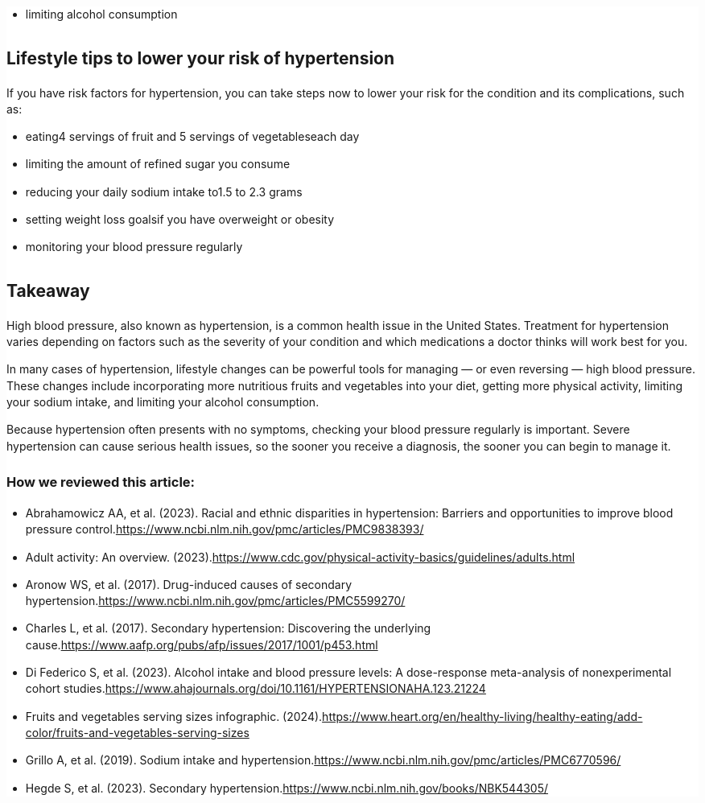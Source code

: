* limiting alcohol consumption

## Lifestyle tips to lower your risk of hypertension

If you have risk factors for hypertension, you can take steps now to lower your risk for the condition and its complications, such as:

* eating4 servings of fruit and 5 servings of vegetableseach day

* limiting the amount of refined sugar you consume

* reducing your daily sodium intake to1.5 to 2.3 grams

* setting weight loss goalsif you have overweight or obesity

* monitoring your blood pressure regularly

## Takeaway

High blood pressure, also known as hypertension, is a common health issue in the United States. Treatment for hypertension varies depending on factors such as the severity of your condition and which medications a doctor thinks will work best for you.

In many cases of hypertension, lifestyle changes can be powerful tools for managing — or even reversing — high blood pressure. These changes include incorporating more nutritious fruits and vegetables into your diet, getting more physical activity, limiting your sodium intake, and limiting your alcohol consumption.

Because hypertension often presents with no symptoms, checking your blood pressure regularly is important. Severe hypertension can cause serious health issues, so the sooner you receive a diagnosis, the sooner you can begin to manage it.

### How we reviewed this article:

* Abrahamowicz AA, et al. (2023). Racial and ethnic disparities in hypertension: Barriers and opportunities to improve blood pressure control.https://www.ncbi.nlm.nih.gov/pmc/articles/PMC9838393/

* Adult activity: An overview. (2023).https://www.cdc.gov/physical-activity-basics/guidelines/adults.html

* Aronow WS, et al. (2017). Drug-induced causes of secondary hypertension.https://www.ncbi.nlm.nih.gov/pmc/articles/PMC5599270/

* Charles L, et al. (2017). Secondary hypertension: Discovering the underlying cause.https://www.aafp.org/pubs/afp/issues/2017/1001/p453.html

* Di Federico S, et al. (2023). Alcohol intake and blood pressure levels: A dose-response meta-analysis of nonexperimental cohort studies.https://www.ahajournals.org/doi/10.1161/HYPERTENSIONAHA.123.21224

* Fruits and vegetables serving sizes infographic. (2024).https://www.heart.org/en/healthy-living/healthy-eating/add-color/fruits-and-vegetables-serving-sizes

* Grillo A, et al. (2019). Sodium intake and hypertension.https://www.ncbi.nlm.nih.gov/pmc/articles/PMC6770596/

* Hegde S, et al. (2023). Secondary hypertension.https://www.ncbi.nlm.nih.gov/books/NBK544305/

